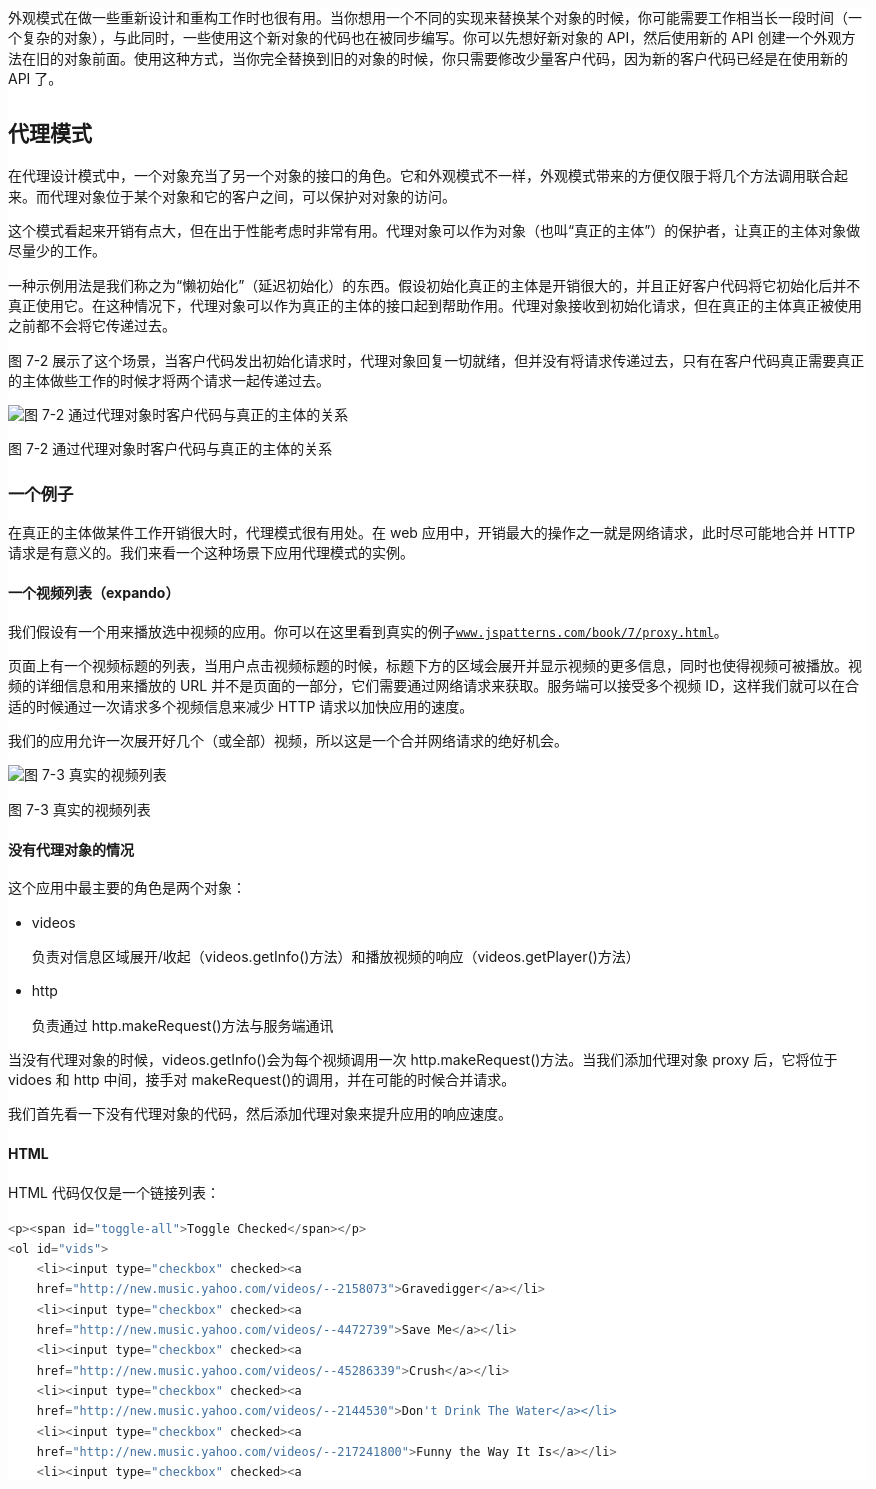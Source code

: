 外观模式在做一些重新设计和重构工作时也很有用。当你想用一个不同的实现来替换某个对象的时候，你可能需要工作相当长一段时间（一个复杂的对象），与此同时，一些使用这个新对象的代码也在被同步编写。你可以先想好新对象的 API，然后使用新的 API 创建一个外观方法在旧的对象前面。使用这种方式，当你完全替换到旧的对象的时候，你只需要修改少量客户代码，因为新的客户代码已经是在使用新的 API 了。

## 代理模式

在代理设计模式中，一个对象充当了另一个对象的接口的角色。它和外观模式不一样，外观模式带来的方便仅限于将几个方法调用联合起来。而代理对象位于某个对象和它的客户之间，可以保护对对象的访问。

这个模式看起来开销有点大，但在出于性能考虑时非常有用。代理对象可以作为对象（也叫“真正的主体”）的保护者，让真正的主体对象做尽量少的工作。

一种示例用法是我们称之为“懒初始化”（延迟初始化）的东西。假设初始化真正的主体是开销很大的，并且正好客户代码将它初始化后并不真正使用它。在这种情况下，代理对象可以作为真正的主体的接口起到帮助作用。代理对象接收到初始化请求，但在真正的主体真正被使用之前都不会将它传递过去。

图 7-2 展示了这个场景，当客户代码发出初始化请求时，代理对象回复一切就绪，但并没有将请求传递过去，只有在客户代码真正需要真正的主体做些工作的时候才将两个请求一起传递过去。

![图 7-2 通过代理对象时客户代码与真正的主体的关系](img/7-2.jpg)

图 7-2 通过代理对象时客户代码与真正的主体的关系

### 一个例子

在真正的主体做某件工作开销很大时，代理模式很有用处。在 web 应用中，开销最大的操作之一就是网络请求，此时尽可能地合并 HTTP 请求是有意义的。我们来看一个这种场景下应用代理模式的实例。

#### 一个视频列表（expando）

我们假设有一个用来播放选中视频的应用。你可以在这里看到真实的例子[`www.jspatterns.com/book/7/proxy.html`](http://www.jspatterns.com/book/7/proxy.html)。

页面上有一个视频标题的列表，当用户点击视频标题的时候，标题下方的区域会展开并显示视频的更多信息，同时也使得视频可被播放。视频的详细信息和用来播放的 URL 并不是页面的一部分，它们需要通过网络请求来获取。服务端可以接受多个视频 ID，这样我们就可以在合适的时候通过一次请求多个视频信息来减少 HTTP 请求以加快应用的速度。

我们的应用允许一次展开好几个（或全部）视频，所以这是一个合并网络请求的绝好机会。

![图 7-3 真实的视频列表](img/7-3.jpg)

图 7-3 真实的视频列表

#### 没有代理对象的情况

这个应用中最主要的角色是两个对象：

*   videos

    负责对信息区域展开/收起（videos.getInfo()方法）和播放视频的响应（videos.getPlayer()方法）

*   http

    负责通过 http.makeRequest()方法与服务端通讯

当没有代理对象的时候，videos.getInfo()会为每个视频调用一次 http.makeRequest()方法。当我们添加代理对象 proxy 后，它将位于 vidoes 和 http 中间，接手对 makeRequest()的调用，并在可能的时候合并请求。

我们首先看一下没有代理对象的代码，然后添加代理对象来提升应用的响应速度。

#### HTML

HTML 代码仅仅是一个链接列表：

```js
<p><span id="toggle-all">Toggle Checked</span></p>
<ol id="vids">
    <li><input type="checkbox" checked><a
    href="http://new.music.yahoo.com/videos/--2158073">Gravedigger</a></li>
    <li><input type="checkbox" checked><a
    href="http://new.music.yahoo.com/videos/--4472739">Save Me</a></li>
    <li><input type="checkbox" checked><a
    href="http://new.music.yahoo.com/videos/--45286339">Crush</a></li>
    <li><input type="checkbox" checked><a
    href="http://new.music.yahoo.com/videos/--2144530">Don't Drink The Water</a></li>
    <li><input type="checkbox" checked><a
    href="http://new.music.yahoo.com/videos/--217241800">Funny the Way It Is</a></li>
    <li><input type="checkbox" checked><a
```